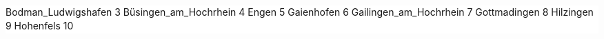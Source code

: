 </tr>
<tr>
<td style="text-align:left;">
Bodman_Ludwigshafen
</td>
<td style="text-align:right;">
3
</td>
</tr>
<tr>
<td style="text-align:left;">
Büsingen_am_Hochrhein
</td>
<td style="text-align:right;">
4
</td>
</tr>
<tr>
<td style="text-align:left;">
Engen
</td>
<td style="text-align:right;">
5
</td>
</tr>
<tr>
<td style="text-align:left;">
Gaienhofen
</td>
<td style="text-align:right;">
6
</td>
</tr>
<tr>
<td style="text-align:left;">
Gailingen_am_Hochrhein
</td>
<td style="text-align:right;">
7
</td>
</tr>
<tr>
<td style="text-align:left;">
Gottmadingen
</td>
<td style="text-align:right;">
8
</td>
</tr>
<tr>
<td style="text-align:left;">
Hilzingen
</td>
<td style="text-align:right;">
9
</td>
</tr>
<tr>
<td style="text-align:left;">
Hohenfels
</td>
<td style="text-align:right;">
10
</td>